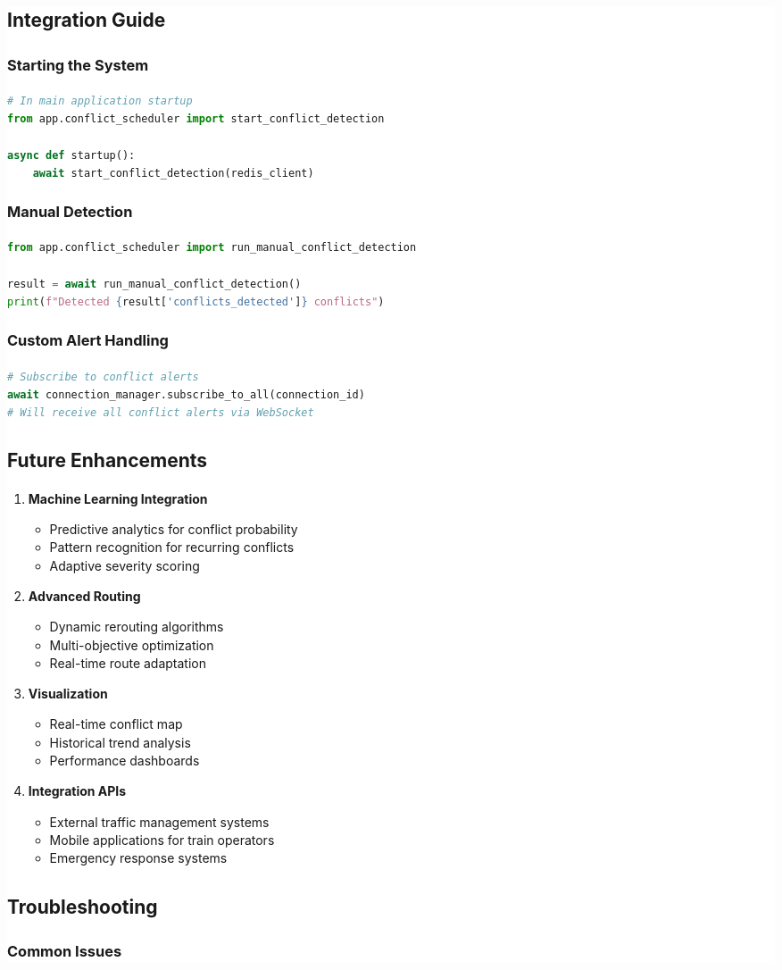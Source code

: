 ## Integration Guide

### Starting the System
```python
# In main application startup
from app.conflict_scheduler import start_conflict_detection

async def startup():
    await start_conflict_detection(redis_client)
```

### Manual Detection
```python
from app.conflict_scheduler import run_manual_conflict_detection

result = await run_manual_conflict_detection()
print(f"Detected {result['conflicts_detected']} conflicts")
```

### Custom Alert Handling
```python
# Subscribe to conflict alerts
await connection_manager.subscribe_to_all(connection_id)
# Will receive all conflict alerts via WebSocket
```

## Future Enhancements

1. **Machine Learning Integration**
   - Predictive analytics for conflict probability
   - Pattern recognition for recurring conflicts
   - Adaptive severity scoring

2. **Advanced Routing**
   - Dynamic rerouting algorithms
   - Multi-objective optimization
   - Real-time route adaptation

3. **Visualization**
   - Real-time conflict map
   - Historical trend analysis
   - Performance dashboards

4. **Integration APIs**
   - External traffic management systems
   - Mobile applications for train operators
   - Emergency response systems

## Troubleshooting

### Common Issues
